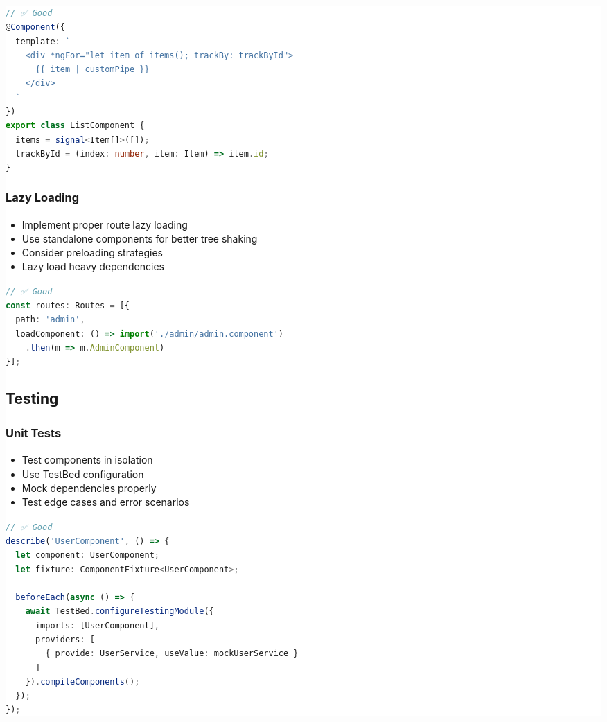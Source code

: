 ```typescript
// ✅ Good
@Component({
  template: `
    <div *ngFor="let item of items(); trackBy: trackById">
      {{ item | customPipe }}
    </div>
  `
})
export class ListComponent {
  items = signal<Item[]>([]);
  trackById = (index: number, item: Item) => item.id;
}
```

### Lazy Loading
- Implement proper route lazy loading
- Use standalone components for better tree shaking
- Consider preloading strategies
- Lazy load heavy dependencies

```typescript
// ✅ Good
const routes: Routes = [{
  path: 'admin',
  loadComponent: () => import('./admin/admin.component')
    .then(m => m.AdminComponent)
}];
```

## Testing

### Unit Tests
- Test components in isolation
- Use TestBed configuration
- Mock dependencies properly
- Test edge cases and error scenarios

```typescript
// ✅ Good
describe('UserComponent', () => {
  let component: UserComponent;
  let fixture: ComponentFixture<UserComponent>;

  beforeEach(async () => {
    await TestBed.configureTestingModule({
      imports: [UserComponent],
      providers: [
        { provide: UserService, useValue: mockUserService }
      ]
    }).compileComponents();
  });
});
```
